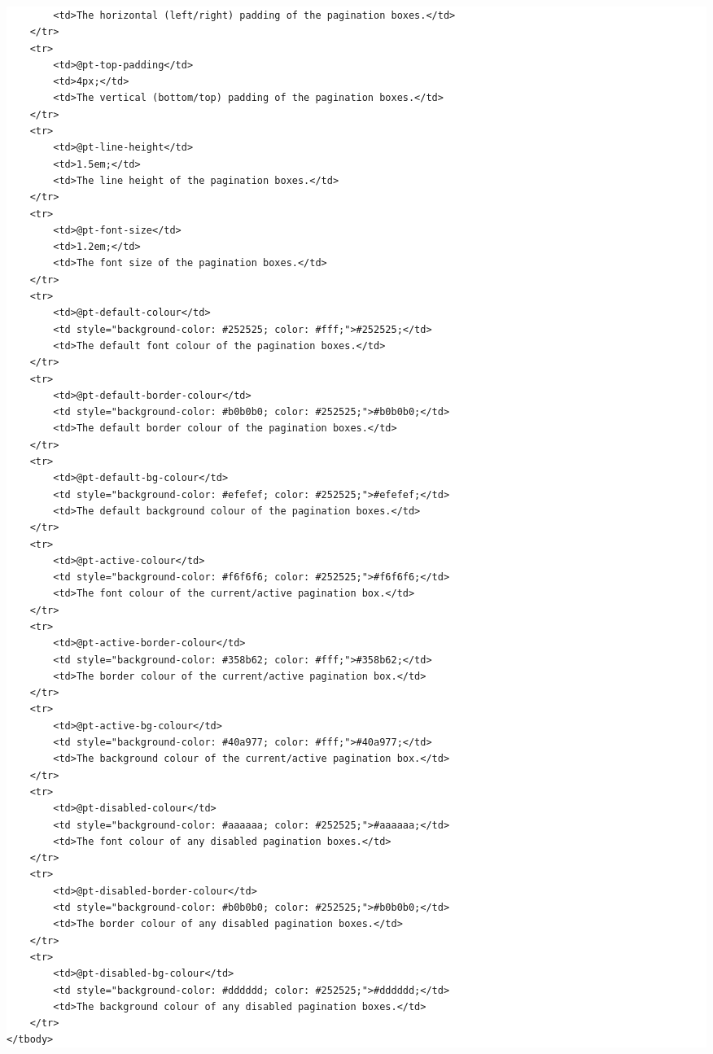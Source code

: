             <td>The horizontal (left/right) padding of the pagination boxes.</td>
        </tr>
        <tr>
            <td>@pt-top-padding</td>
            <td>4px;</td>
            <td>The vertical (bottom/top) padding of the pagination boxes.</td>
        </tr>
        <tr>
            <td>@pt-line-height</td>
            <td>1.5em;</td>
            <td>The line height of the pagination boxes.</td>
        </tr>
        <tr>
            <td>@pt-font-size</td>
            <td>1.2em;</td>
            <td>The font size of the pagination boxes.</td>
        </tr>
        <tr>
            <td>@pt-default-colour</td>
            <td style="background-color: #252525; color: #fff;">#252525;</td>
            <td>The default font colour of the pagination boxes.</td>
        </tr>
        <tr>
            <td>@pt-default-border-colour</td>
            <td style="background-color: #b0b0b0; color: #252525;">#b0b0b0;</td>
            <td>The default border colour of the pagination boxes.</td>
        </tr>
        <tr>
            <td>@pt-default-bg-colour</td>
            <td style="background-color: #efefef; color: #252525;">#efefef;</td>
            <td>The default background colour of the pagination boxes.</td>
        </tr>
        <tr>
            <td>@pt-active-colour</td>
            <td style="background-color: #f6f6f6; color: #252525;">#f6f6f6;</td>
            <td>The font colour of the current/active pagination box.</td>
        </tr>
        <tr>
            <td>@pt-active-border-colour</td>
            <td style="background-color: #358b62; color: #fff;">#358b62;</td>
            <td>The border colour of the current/active pagination box.</td>
        </tr>
        <tr>
            <td>@pt-active-bg-colour</td>
            <td style="background-color: #40a977; color: #fff;">#40a977;</td>
            <td>The background colour of the current/active pagination box.</td>
        </tr>
        <tr>
            <td>@pt-disabled-colour</td>
            <td style="background-color: #aaaaaa; color: #252525;">#aaaaaa;</td>
            <td>The font colour of any disabled pagination boxes.</td>
        </tr>
        <tr>
            <td>@pt-disabled-border-colour</td>
            <td style="background-color: #b0b0b0; color: #252525;">#b0b0b0;</td>
            <td>The border colour of any disabled pagination boxes.</td>
        </tr>
        <tr>
            <td>@pt-disabled-bg-colour</td>
            <td style="background-color: #dddddd; color: #252525;">#dddddd;</td>
            <td>The background colour of any disabled pagination boxes.</td>
        </tr>
    </tbody>
</table>